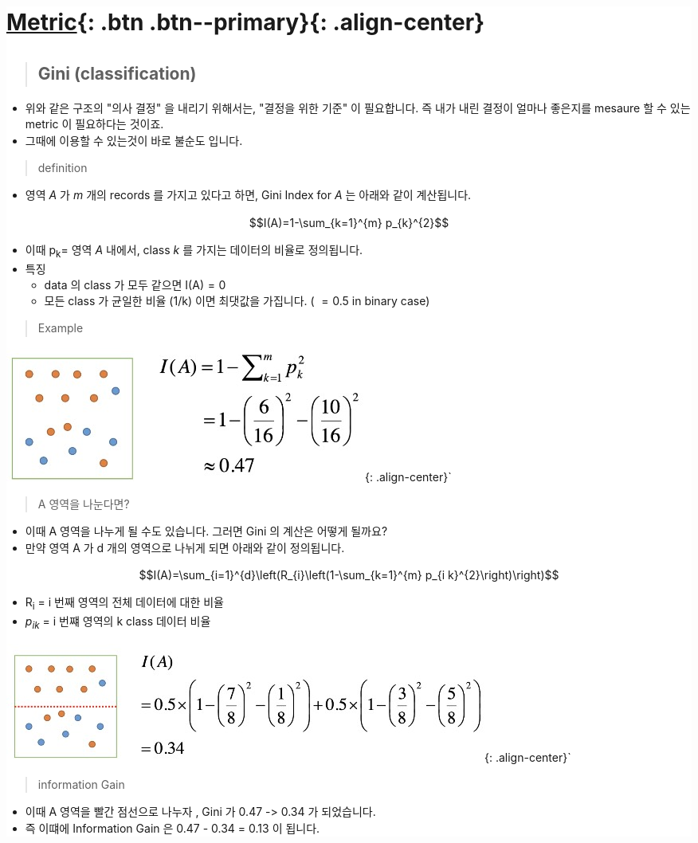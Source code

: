 # [Metric](#link){: .btn .btn--primary}{: .align-center}

> ## Gini (classification)

- 위와 같은 구조의 "의사 결정" 을 내리기 위해서는, "결정을 위한 기준" 이 필요합니다. 즉 내가 내린 결정이 얼마나 좋은지를 mesaure 할 수 있는 metric 이 필요하다는 것이죠. 
- 그때에 이용할 수 있는것이 바로 불순도 입니다. 

> definition

-  영역 $A$ 가 $m$ 개의 records 를 가지고 있다고 하면,  Gini Index for $A$ 는 아래와 같이 계산됩니다.

$$I(A)=1-\sum_{k=1}^{m} p_{k}^{2}$$

- 이때 $\mathrm{p_k}=$   영역 $A$ 내에서, class $k$ 를 가지는 데이터의 비율로 정의됩니다.
- 특징
  - data 의 class 가 모두 같으면 $\mathrm{I}(\mathrm{A})=0$
  - 모든 class 가 균일한 비율 (1/k) 이면 최댓값을 가집니다. ( $=0.5$ in binary case)

> Example 

![jpg](/assets/images/Stat/164_14.jpg){: .align-center}`

> A 영역을 나눈다면? 

- 이때 A 영역을 나누게 될 수도 있습니다. 그러면 Gini 의 계산은 어떻게 될까요? 
- 만약 영역 A 가 d 개의 영역으로 나뉘게 되면 아래와 같이 정의됩니다.

$$I(A)=\sum_{i=1}^{d}\left(R_{i}\left(1-\sum_{k=1}^{m} p_{i k}^{2}\right)\right)$$

- $\mathrm{R}_{\mathrm{i}}$ = i 번째 영역의 전체 데이터에 대한 비율 
- $p_{ik}$ = i 번쨰 영역의 k class 데이터 비율

![jpg](/assets/images/Stat/164_15.jpg){: .align-center}`

> information Gain 

- 이때 A 영역을 빨간 점선으로 나누자 , Gini 가 0.47 -> 0.34 가 되었습니다. 
- 즉 이떄에 Information Gain 은 0.47 - 0.34  = 0.13 이 됩니다.
